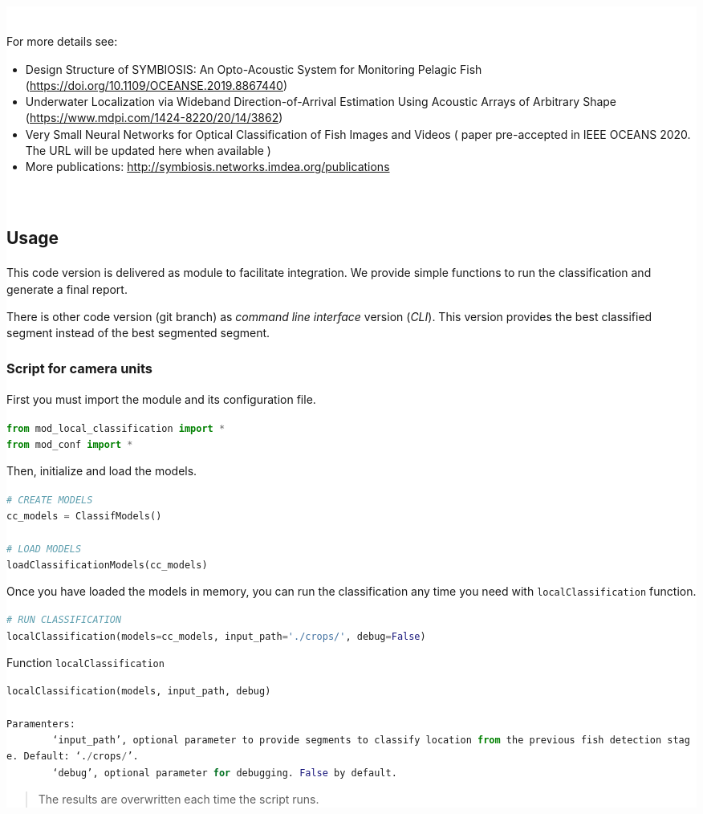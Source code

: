 <br>

For more details see:
  - Design Structure of SYMBIOSIS: An Opto-Acoustic System for Monitoring Pelagic Fish (https://doi.org/10.1109/OCEANSE.2019.8867440)
  - Underwater Localization via Wideband Direction-of-Arrival Estimation Using Acoustic Arrays of Arbitrary Shape (https://www.mdpi.com/1424-8220/20/14/3862)
  - Very Small Neural Networks for Optical Classification of Fish Images and Videos
( paper pre-accepted in IEEE OCEANS 2020. The URL will be updated here when available )
  - More publications: http://symbiosis.networks.imdea.org/publications

<br>

## Usage

This code version is delivered as module to facilitate integration. We provide simple functions to run the classification and generate a final report.

There is other code version (git branch) as *command line interface* version (*CLI*). This version provides the best classified segment instead of the best segmented segment.



### Script for camera units

First you must import the module and its configuration file.
```python
from mod_local_classification import *
from mod_conf import *
```

Then, initialize and load the models.
```python
# CREATE MODELS
cc_models = ClassifModels()

# LOAD MODELS
loadClassificationModels(cc_models)
```

Once you have loaded the models in memory, you can run the classification any time you need with `localClassification` function.
```python
# RUN CLASSIFICATION
localClassification(models=cc_models, input_path='./crops/', debug=False)
```

Function `localClassification`
```python
localClassification(models, input_path, debug)

Paramenters:
        ‘input_path’, optional parameter to provide segments to classify location from the previous fish detection stage. Default: ‘./crops/’.
        ‘debug’, optional parameter for debugging. False by default.

```
> The results are overwritten each time the script runs.
